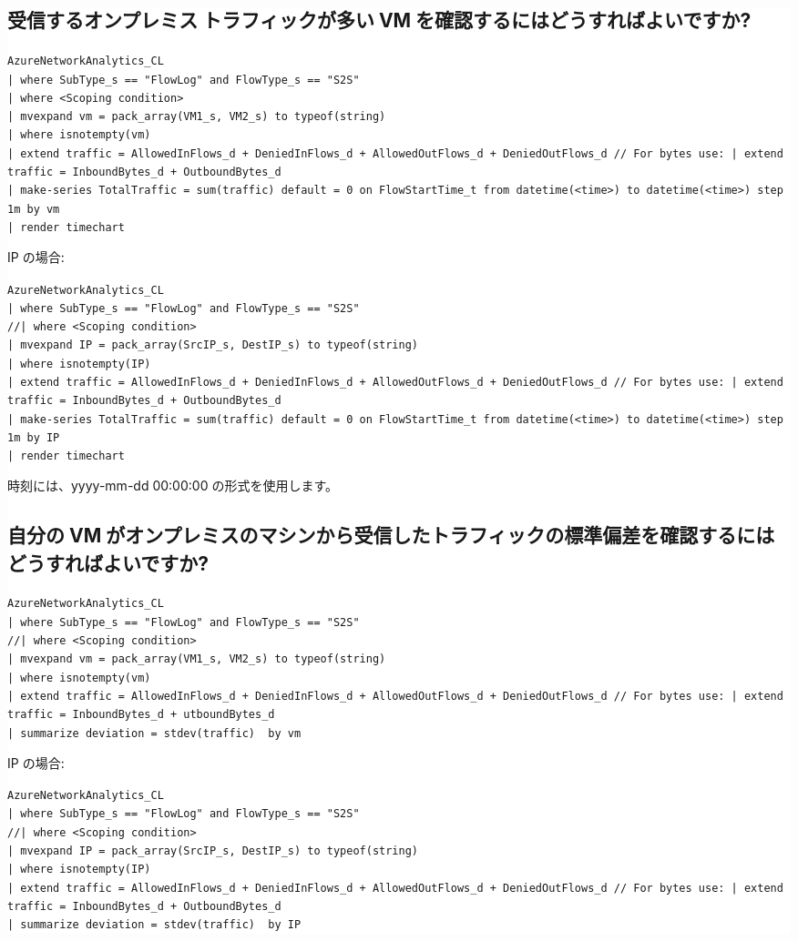 ## <a name="how-do-i-check-which-vms-are-receiving-most-on-premises-traffic"></a>受信するオンプレミス トラフィックが多い VM を確認するにはどうすればよいですか?

```
AzureNetworkAnalytics_CL
| where SubType_s == "FlowLog" and FlowType_s == "S2S" 
| where <Scoping condition>
| mvexpand vm = pack_array(VM1_s, VM2_s) to typeof(string)
| where isnotempty(vm) 
| extend traffic = AllowedInFlows_d + DeniedInFlows_d + AllowedOutFlows_d + DeniedOutFlows_d // For bytes use: | extend traffic = InboundBytes_d + OutboundBytes_d 
| make-series TotalTraffic = sum(traffic) default = 0 on FlowStartTime_t from datetime(<time>) to datetime(<time>) step 1m by vm
| render timechart
```

  IP の場合:

```
AzureNetworkAnalytics_CL
| where SubType_s == "FlowLog" and FlowType_s == "S2S" 
//| where <Scoping condition>
| mvexpand IP = pack_array(SrcIP_s, DestIP_s) to typeof(string)
| where isnotempty(IP) 
| extend traffic = AllowedInFlows_d + DeniedInFlows_d + AllowedOutFlows_d + DeniedOutFlows_d // For bytes use: | extend traffic = InboundBytes_d + OutboundBytes_d 
| make-series TotalTraffic = sum(traffic) default = 0 on FlowStartTime_t from datetime(<time>) to datetime(<time>) step 1m by IP
| render timechart
```

時刻には、yyyy-mm-dd 00:00:00 の形式を使用します。

## <a name="how-do-i-check-standard-deviation-in-traffic-received-by-my-vms-from-on-premises-machines"></a>自分の VM がオンプレミスのマシンから受信したトラフィックの標準偏差を確認するにはどうすればよいですか?

```
AzureNetworkAnalytics_CL
| where SubType_s == "FlowLog" and FlowType_s == "S2S" 
//| where <Scoping condition>
| mvexpand vm = pack_array(VM1_s, VM2_s) to typeof(string)
| where isnotempty(vm) 
| extend traffic = AllowedInFlows_d + DeniedInFlows_d + AllowedOutFlows_d + DeniedOutFlows_d // For bytes use: | extend traffic = InboundBytes_d + utboundBytes_d
| summarize deviation = stdev(traffic)  by vm
```

IP の場合:

```
AzureNetworkAnalytics_CL
| where SubType_s == "FlowLog" and FlowType_s == "S2S" 
//| where <Scoping condition>
| mvexpand IP = pack_array(SrcIP_s, DestIP_s) to typeof(string)
| where isnotempty(IP) 
| extend traffic = AllowedInFlows_d + DeniedInFlows_d + AllowedOutFlows_d + DeniedOutFlows_d // For bytes use: | extend traffic = InboundBytes_d + OutboundBytes_d
| summarize deviation = stdev(traffic)  by IP
```
